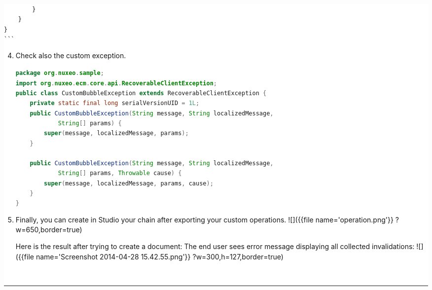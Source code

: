     		}
    	}
    }
    ```

4.  Check also the custom exception.

    ```java
    package org.nuxeo.sample;
    import org.nuxeo.ecm.core.api.RecoverableClientException;
    public class CustomBubbleException extends RecoverableClientException {
    	private static final long serialVersionUID = 1L;
    	public CustomBubbleException(String message, String localizedMessage,
    			String[] params) {
    		super(message, localizedMessage, params);
    	}

    	public CustomBubbleException(String message, String localizedMessage,
    			String[] params, Throwable cause) {
    		super(message, localizedMessage, params, cause);
    	}
    }
    ```

5.  Finally, you can create in Studio your chain after exporting your custom operations.
    ![]({{file name='operation.png'}} ?w=650,border=true)

    Here is the result after trying to create a document: The end user sees error message displaying all collected invalidations:
    ![]({{file name='Screenshot 2014-04-28 15.42.55.png'}} ?w=300,h=127,border=true)

&nbsp;

* * *